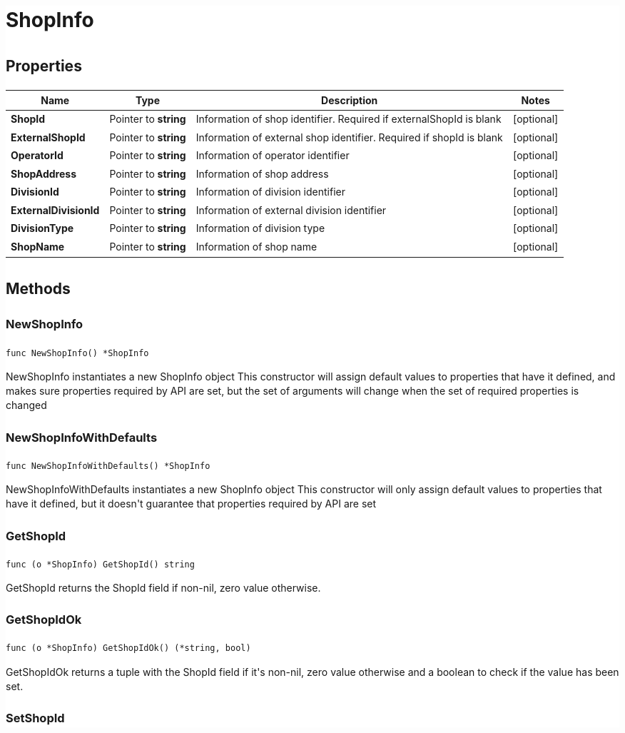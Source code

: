 # ShopInfo

## Properties

Name | Type | Description | Notes
------------ | ------------- | ------------- | -------------
**ShopId** | Pointer to **string** | Information of shop identifier. Required if externalShopId is blank | [optional] 
**ExternalShopId** | Pointer to **string** | Information of external shop identifier. Required if shopId is blank | [optional] 
**OperatorId** | Pointer to **string** | Information of operator identifier | [optional] 
**ShopAddress** | Pointer to **string** | Information of shop address | [optional] 
**DivisionId** | Pointer to **string** | Information of division identifier | [optional] 
**ExternalDivisionId** | Pointer to **string** | Information of external division identifier | [optional] 
**DivisionType** | Pointer to **string** | Information of division type | [optional] 
**ShopName** | Pointer to **string** | Information of shop name | [optional] 

## Methods

### NewShopInfo

`func NewShopInfo() *ShopInfo`

NewShopInfo instantiates a new ShopInfo object
This constructor will assign default values to properties that have it defined,
and makes sure properties required by API are set, but the set of arguments
will change when the set of required properties is changed

### NewShopInfoWithDefaults

`func NewShopInfoWithDefaults() *ShopInfo`

NewShopInfoWithDefaults instantiates a new ShopInfo object
This constructor will only assign default values to properties that have it defined,
but it doesn't guarantee that properties required by API are set

### GetShopId

`func (o *ShopInfo) GetShopId() string`

GetShopId returns the ShopId field if non-nil, zero value otherwise.

### GetShopIdOk

`func (o *ShopInfo) GetShopIdOk() (*string, bool)`

GetShopIdOk returns a tuple with the ShopId field if it's non-nil, zero value otherwise
and a boolean to check if the value has been set.

### SetShopId
